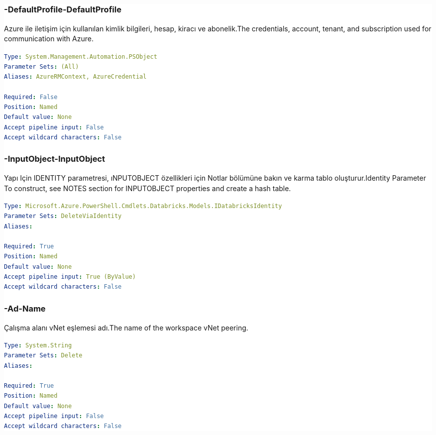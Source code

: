 ### <span data-ttu-id="c97b9-117">-DefaultProfile</span><span class="sxs-lookup"><span data-stu-id="c97b9-117">-DefaultProfile</span></span>
<span data-ttu-id="c97b9-118">Azure ile iletişim için kullanılan kimlik bilgileri, hesap, kiracı ve abonelik.</span><span class="sxs-lookup"><span data-stu-id="c97b9-118">The credentials, account, tenant, and subscription used for communication with Azure.</span></span>

```yaml
Type: System.Management.Automation.PSObject
Parameter Sets: (All)
Aliases: AzureRMContext, AzureCredential

Required: False
Position: Named
Default value: None
Accept pipeline input: False
Accept wildcard characters: False
```

### <span data-ttu-id="c97b9-119">-InputObject</span><span class="sxs-lookup"><span data-stu-id="c97b9-119">-InputObject</span></span>
<span data-ttu-id="c97b9-120">Yapı Için IDENTITY parametresi, ıNPUTOBJECT özellikleri için Notlar bölümüne bakın ve karma tablo oluşturur.</span><span class="sxs-lookup"><span data-stu-id="c97b9-120">Identity Parameter To construct, see NOTES section for INPUTOBJECT properties and create a hash table.</span></span>

```yaml
Type: Microsoft.Azure.PowerShell.Cmdlets.Databricks.Models.IDatabricksIdentity
Parameter Sets: DeleteViaIdentity
Aliases:

Required: True
Position: Named
Default value: None
Accept pipeline input: True (ByValue)
Accept wildcard characters: False
```

### <span data-ttu-id="c97b9-121">-Ad</span><span class="sxs-lookup"><span data-stu-id="c97b9-121">-Name</span></span>
<span data-ttu-id="c97b9-122">Çalışma alanı vNet eşlemesi adı.</span><span class="sxs-lookup"><span data-stu-id="c97b9-122">The name of the workspace vNet peering.</span></span>

```yaml
Type: System.String
Parameter Sets: Delete
Aliases:

Required: True
Position: Named
Default value: None
Accept pipeline input: False
Accept wildcard characters: False
```
